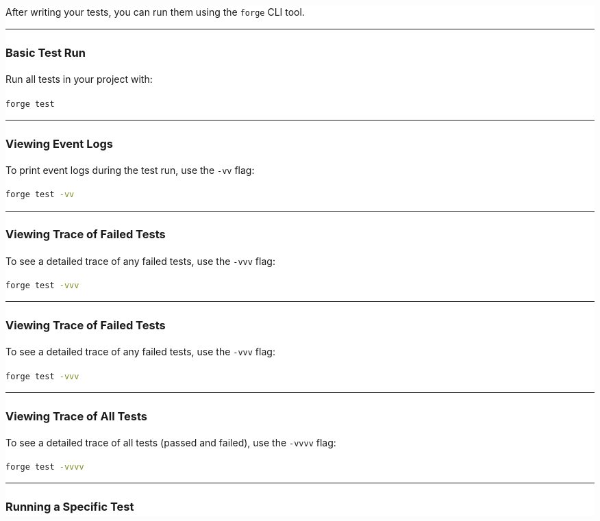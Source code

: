 After writing your tests, you can run them using the `forge` CLI tool.

---

### Basic Test Run

Run all tests in your project with:

```bash
forge test
```


---

### Viewing Event Logs

To print event logs during the test run, use the `-vv` flag:

```bash
forge test -vv
```

---

### Viewing Trace of Failed Tests

To see a detailed trace of any failed tests, use the `-vvv` flag:

```bash
forge test -vvv
```

---


### Viewing Trace of Failed Tests

To see a detailed trace of any failed tests, use the `-vvv` flag:


```bash
forge test -vvv
```

---



### Viewing Trace of All Tests

To see a detailed trace of all tests (passed and failed), use the `-vvvv` flag:

```bash
forge test -vvvv
```

---

### Running a Specific Test
